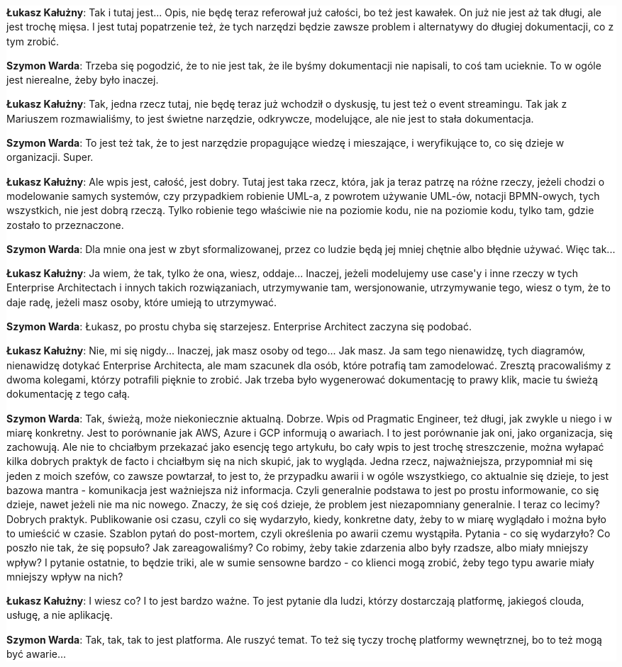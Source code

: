 **Łukasz Kałużny**: Tak i tutaj jest... Opis, nie będę teraz referował już całości, bo też jest kawałek. On już nie jest aż tak długi, ale jest trochę mięsa. I jest tutaj popatrzenie też, że tych narzędzi będzie zawsze problem i alternatywy do długiej dokumentacji, co z tym zrobić.

**Szymon Warda**: Trzeba się pogodzić, że to nie jest tak, że ile byśmy dokumentacji nie napisali, to coś tam ucieknie. To w ogóle jest nierealne, żeby było inaczej.

**Łukasz Kałużny**: Tak, jedna rzecz tutaj, nie będę teraz już wchodził o dyskusję, tu jest też o event streamingu. Tak jak z Mariuszem rozmawialiśmy, to jest świetne narzędzie, odkrywcze, modelujące, ale nie jest to stała dokumentacja.

**Szymon Warda**: To jest też tak, że to jest narzędzie propagujące wiedzę i mieszające, i weryfikujące to, co się dzieje w organizacji. Super.

**Łukasz Kałużny**: Ale wpis jest, całość, jest dobry. Tutaj jest taka rzecz, która, jak ja teraz patrzę na różne rzeczy, jeżeli chodzi o modelowanie samych systemów, czy przypadkiem robienie UML-a, z powrotem używanie UML-ów, notacji BPMN-owych, tych wszystkich, nie jest dobrą rzeczą. Tylko robienie tego właściwie nie na poziomie kodu, nie na poziomie kodu, tylko tam, gdzie zostało to przeznaczone.

**Szymon Warda**: Dla mnie ona jest w zbyt sformalizowanej, przez co ludzie będą jej mniej chętnie albo błędnie używać. Więc tak...

**Łukasz Kałużny**: Ja wiem, że tak, tylko że ona, wiesz, oddaje... Inaczej, jeżeli modelujemy use case'y i inne rzeczy w tych Enterprise Architectach i innych takich rozwiązaniach, utrzymywanie tam, wersjonowanie, utrzymywanie tego, wiesz o tym, że to daje radę, jeżeli masz osoby, które umieją to utrzymywać.

**Szymon Warda**: Łukasz, po prostu chyba się starzejesz. Enterprise Architect zaczyna się podobać.

**Łukasz Kałużny**: Nie, mi się nigdy... Inaczej, jak masz osoby od tego... Jak masz. Ja sam tego nienawidzę, tych diagramów, nienawidzę dotykać Enterprise Architecta, ale mam szacunek dla osób, które potrafią tam zamodelować. Zresztą pracowaliśmy z dwoma kolegami, którzy potrafili pięknie to zrobić. Jak trzeba było wygenerować dokumentację to prawy klik, macie tu świeżą dokumentację z tego całą.

**Szymon Warda**: Tak, świeżą, może niekoniecznie aktualną. Dobrze. Wpis od Pragmatic Engineer, też długi, jak zwykle u niego i w miarę konkretny. Jest to porównanie jak AWS, Azure i GCP informują o awariach. I to jest porównanie jak oni, jako organizacja, się zachowują. Ale nie to chciałbym przekazać jako esencję tego artykułu, bo cały wpis to jest trochę streszczenie, można wyłapać kilka dobrych praktyk de facto i chciałbym się na nich skupić, jak to wygląda. Jedna rzecz, najważniejsza, przypomniał mi się jeden z moich szefów, co zawsze powtarzał, to jest to, że przypadku awarii i w ogóle wszystkiego, co aktualnie się dzieje, to jest bazowa mantra - komunikacja jest ważniejsza niż informacja. Czyli generalnie podstawa to jest po prostu informowanie, co się dzieje, nawet jeżeli nie ma nic nowego. Znaczy, że się coś dzieje, że problem jest niezapomniany generalnie. I teraz co lecimy? Dobrych praktyk. Publikowanie osi czasu, czyli co się wydarzyło, kiedy, konkretne daty, żeby to w miarę wyglądało i można było to umieścić w czasie. Szablon pytań do post-mortem, czyli określenia po awarii czemu wystąpiła. Pytania - co się wydarzyło? Co poszło nie tak, że się popsuło? Jak zareagowaliśmy? Co robimy, żeby takie zdarzenia albo były rzadsze, albo miały mniejszy wpływ? I pytanie ostatnie, to będzie triki, ale w sumie sensowne bardzo - co klienci mogą zrobić, żeby tego typu awarie miały mniejszy wpływ na nich?

**Łukasz Kałużny**: I wiesz co? I to jest bardzo ważne. To jest pytanie dla ludzi, którzy dostarczają platformę, jakiegoś clouda, usługę, a nie aplikację.

**Szymon Warda**: Tak, tak, tak to jest platforma. Ale ruszyć temat. To też się tyczy trochę platformy wewnętrznej, bo to też mogą być awarie...
